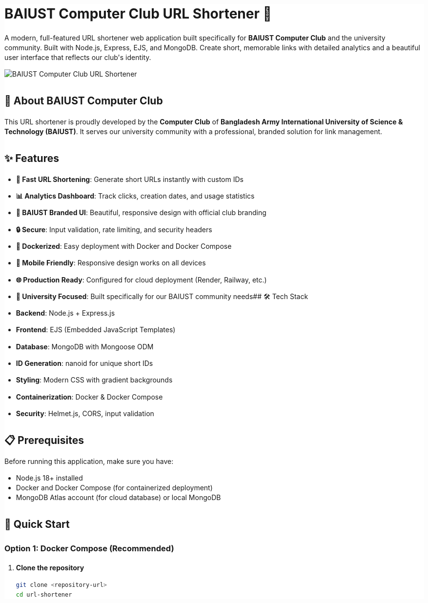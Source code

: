 # BAIUST Computer Club URL Shortener 🔗

A modern, full-featured URL shortener web application built specifically for **BAIUST Computer Club** and the university community. Built with Node.js, Express, EJS, and MongoDB. Create short, memorable links with detailed analytics and a beautiful user interface that reflects our club's identity.

![BAIUST Computer Club URL Shortener](https://via.placeholder.com/800x400/22c55e/white?text=BAIUST+Computer+Club+URL+Shortener)

## 🏫 About BAIUST Computer Club

This URL shortener is proudly developed by the **Computer Club** of **Bangladesh Army International University of Science & Technology (BAIUST)**. It serves our university community with a professional, branded solution for link management.

## ✨ Features

- **🚀 Fast URL Shortening**: Generate short URLs instantly with custom IDs
- **📊 Analytics Dashboard**: Track clicks, creation dates, and usage statistics
- **🎨 BAIUST Branded UI**: Beautiful, responsive design with official club branding
- **🔒 Secure**: Input validation, rate limiting, and security headers
- **🐳 Dockerized**: Easy deployment with Docker and Docker Compose
- **📱 Mobile Friendly**: Responsive design works on all devices
- **🌐 Production Ready**: Configured for cloud deployment (Render, Railway, etc.)
- **🏫 University Focused**: Built specifically for our BAIUST community needs## 🛠️ Tech Stack

- **Backend**: Node.js + Express.js
- **Frontend**: EJS (Embedded JavaScript Templates)
- **Database**: MongoDB with Mongoose ODM
- **ID Generation**: nanoid for unique short IDs
- **Styling**: Modern CSS with gradient backgrounds
- **Containerization**: Docker & Docker Compose
- **Security**: Helmet.js, CORS, input validation

## 📋 Prerequisites

Before running this application, make sure you have:

- Node.js 18+ installed
- Docker and Docker Compose (for containerized deployment)
- MongoDB Atlas account (for cloud database) or local MongoDB

## 🚀 Quick Start

### Option 1: Docker Compose (Recommended)

1. **Clone the repository**

   ```bash
   git clone <repository-url>
   cd url-shortener
   ```
